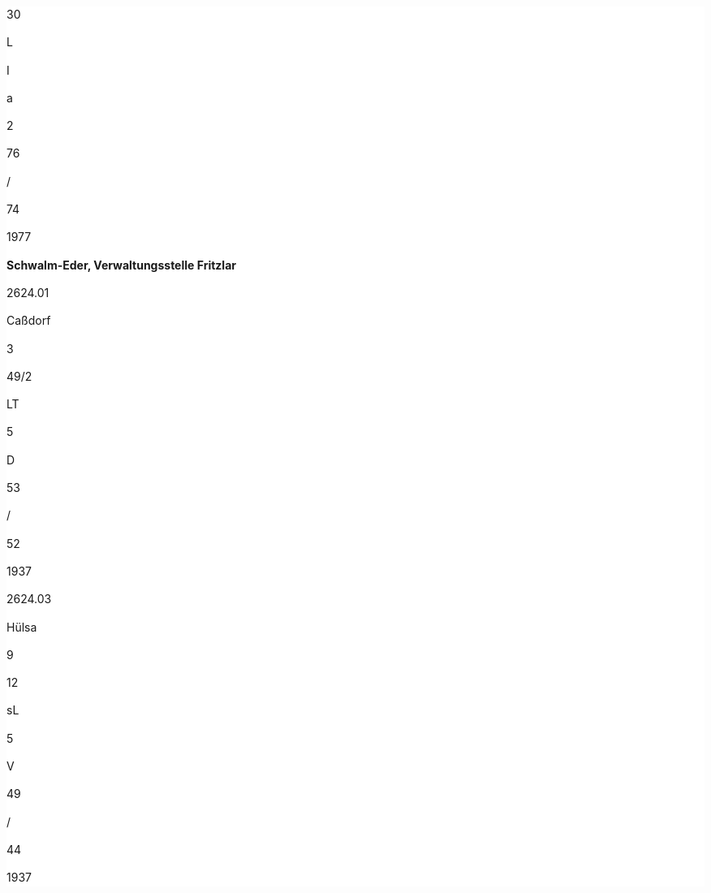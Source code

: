 30

L

I

a

2

76

/

74

1977

**Schwalm-Eder,
Verwaltungsstelle Fritzlar**

2624.01

Caßdorf

3

49/2

LT

5

D

53

/

52

1937

2624.03

Hülsa

9

12

sL

5

V

49

/

44

1937
